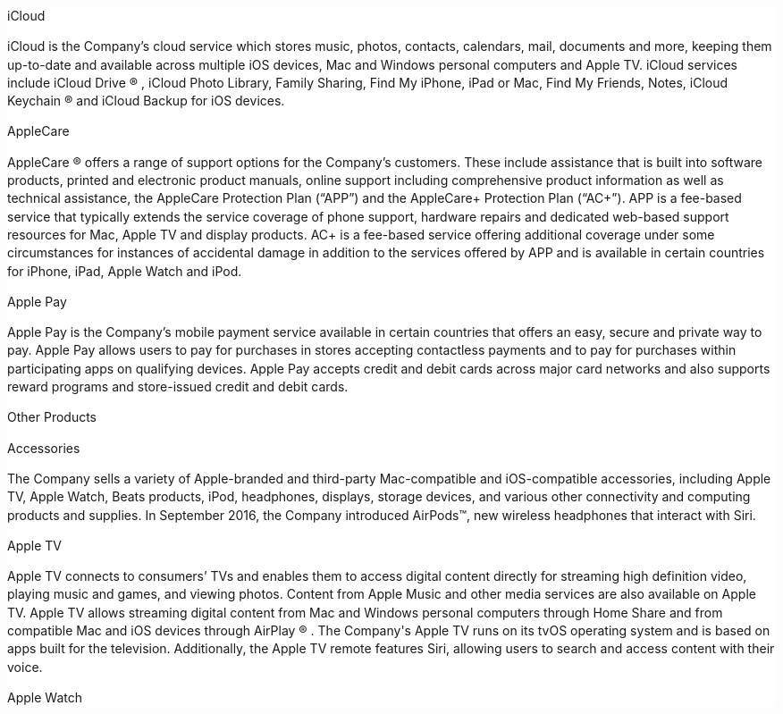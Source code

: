 iCloud

iCloud  is  the  Company’s  cloud  service  which  stores  music,  photos,  contacts,  calendars,  mail,  documents  and  more,  keeping  them  up-to-date  and  available
across  multiple  iOS  devices,  Mac  and  Windows  personal  computers  and  Apple  TV.  iCloud  services  include  iCloud  Drive  ®  ,  iCloud  Photo  Library,  Family
Sharing, Find My iPhone, iPad or Mac, Find My Friends, Notes, iCloud Keychain ® and iCloud Backup for iOS devices.

AppleCare

AppleCare ® offers a range of support options for the Company’s customers. These include assistance that is built into software products, printed and electronic
product manuals, online support including comprehensive product information as well as technical assistance, the AppleCare Protection Plan (“APP”) and the
AppleCare+ Protection Plan (“AC+”). APP is a fee-based service that typically extends the service coverage of phone support, hardware repairs and dedicated
web-based support resources for Mac, Apple TV and display products. AC+ is a fee-based service offering additional coverage under some circumstances for
instances of accidental damage in addition to the services offered by APP and is available in certain countries for iPhone, iPad, Apple Watch and iPod.

Apple Pay

Apple Pay is the Company’s mobile payment service available in certain countries that offers an easy, secure and private way to pay. Apple Pay allows users to
pay for purchases in stores accepting contactless payments and to pay for purchases within participating apps on qualifying devices. Apple Pay accepts credit
and debit cards across major card networks and also supports reward programs and store-issued credit and debit cards.

Other
Products

Accessories

The  Company  sells  a  variety  of  Apple-branded  and  third-party  Mac-compatible  and  iOS-compatible  accessories,  including  Apple  TV,  Apple  Watch,  Beats
products, iPod, headphones, displays, storage devices, and various other connectivity and computing products and supplies. In September 2016, the Company
introduced AirPods™, new wireless headphones that interact with Siri.

Apple TV

Apple TV connects to consumers’ TVs and enables them to access digital content directly for streaming high definition video, playing music and games, and
viewing photos. Content from Apple Music and other media services are also available on Apple TV. Apple TV allows streaming digital content from Mac and
Windows personal computers through Home Share and from compatible Mac and iOS devices through AirPlay ® . The Company's Apple TV runs on its tvOS
operating system and is based on apps built for the television. Additionally, the Apple TV remote features Siri, allowing users to search and access content with
their voice.

Apple Watch
